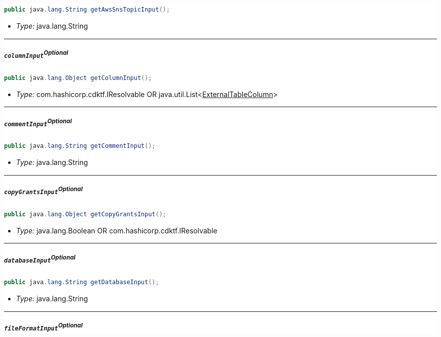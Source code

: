 ```java
public java.lang.String getAwsSnsTopicInput();
```

- *Type:* java.lang.String

---

##### `columnInput`<sup>Optional</sup> <a name="columnInput" id="@cdktf/provider-snowflake.externalTable.ExternalTable.property.columnInput"></a>

```java
public java.lang.Object getColumnInput();
```

- *Type:* com.hashicorp.cdktf.IResolvable OR java.util.List<<a href="#@cdktf/provider-snowflake.externalTable.ExternalTableColumn">ExternalTableColumn</a>>

---

##### `commentInput`<sup>Optional</sup> <a name="commentInput" id="@cdktf/provider-snowflake.externalTable.ExternalTable.property.commentInput"></a>

```java
public java.lang.String getCommentInput();
```

- *Type:* java.lang.String

---

##### `copyGrantsInput`<sup>Optional</sup> <a name="copyGrantsInput" id="@cdktf/provider-snowflake.externalTable.ExternalTable.property.copyGrantsInput"></a>

```java
public java.lang.Object getCopyGrantsInput();
```

- *Type:* java.lang.Boolean OR com.hashicorp.cdktf.IResolvable

---

##### `databaseInput`<sup>Optional</sup> <a name="databaseInput" id="@cdktf/provider-snowflake.externalTable.ExternalTable.property.databaseInput"></a>

```java
public java.lang.String getDatabaseInput();
```

- *Type:* java.lang.String

---

##### `fileFormatInput`<sup>Optional</sup> <a name="fileFormatInput" id="@cdktf/provider-snowflake.externalTable.ExternalTable.property.fileFormatInput"></a>
